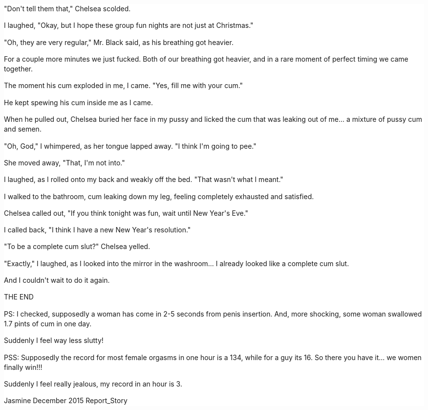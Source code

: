  "Don't tell them that," Chelsea scolded. 

 I laughed, "Okay, but I hope these group fun nights are not just at Christmas." 

 "Oh, they are very regular," Mr. Black said, as his breathing got heavier. 

 For a couple more minutes we just fucked. Both of our breathing got heavier, and in a rare moment of perfect timing we came together. 

 The moment his cum exploded in me, I came. "Yes, fill me with your cum." 

 He kept spewing his cum inside me as I came. 

 When he pulled out, Chelsea buried her face in my pussy and licked the cum that was leaking out of me... a mixture of pussy cum and semen. 

 "Oh, God," I whimpered, as her tongue lapped away. "I think I'm going to pee." 

 She moved away, "That, I'm not into." 

 I laughed, as I rolled onto my back and weakly off the bed. "That wasn't what I meant." 

 I walked to the bathroom, cum leaking down my leg, feeling completely exhausted and satisfied. 

 Chelsea called out, "If you think tonight was fun, wait until New Year's Eve." 

 I called back, "I think I have a new New Year's resolution." 

 "To be a complete cum slut?" Chelsea yelled. 

 "Exactly," I laughed, as I looked into the mirror in the washroom... I already looked like a complete cum slut. 

 And I couldn't wait to do it again. 

 THE END 

 PS: I checked, supposedly a woman has come in 2-5 seconds from penis insertion. And, more shocking, some woman swallowed 1.7 pints of cum in one day. 

 Suddenly I feel way less slutty! 

 PSS: Supposedly the record for most female orgasms in one hour is a 134, while for a guy its 16. So there you have it... we women finally win!!! 

 Suddenly I feel really jealous, my record in an hour is 3. 

 Jasmine December 2015 Report_Story 